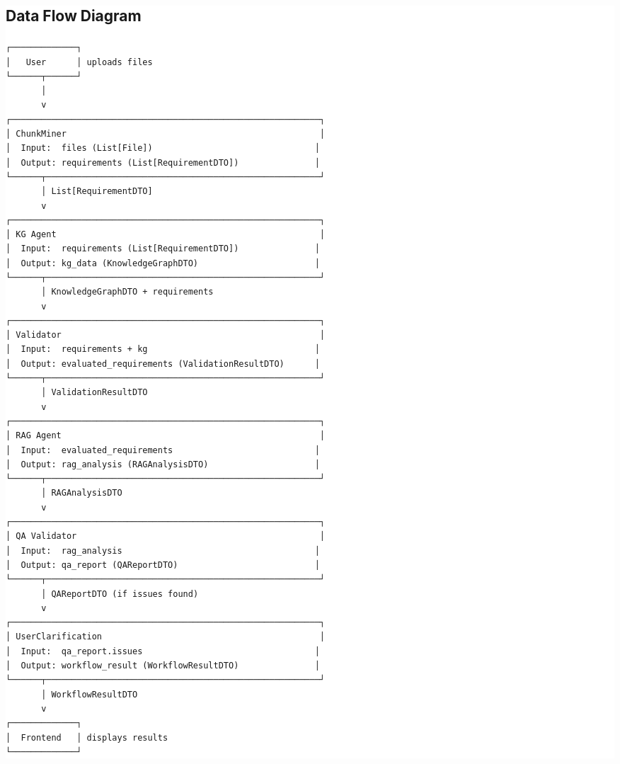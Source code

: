 ```python
```

## Data Flow Diagram

```
┌─────────────┐
│   User      │ uploads files
└──────┬──────┘
       │
       v
┌─────────────────────────────────────────────────────────────┐
│ ChunkMiner                                                  │
│  Input:  files (List[File])                                │
│  Output: requirements (List[RequirementDTO])               │
└──────┬──────────────────────────────────────────────────────┘
       │ List[RequirementDTO]
       v
┌─────────────────────────────────────────────────────────────┐
│ KG Agent                                                    │
│  Input:  requirements (List[RequirementDTO])               │
│  Output: kg_data (KnowledgeGraphDTO)                       │
└──────┬──────────────────────────────────────────────────────┘
       │ KnowledgeGraphDTO + requirements
       v
┌─────────────────────────────────────────────────────────────┐
│ Validator                                                   │
│  Input:  requirements + kg                                 │
│  Output: evaluated_requirements (ValidationResultDTO)      │
└──────┬──────────────────────────────────────────────────────┘
       │ ValidationResultDTO
       v
┌─────────────────────────────────────────────────────────────┐
│ RAG Agent                                                   │
│  Input:  evaluated_requirements                            │
│  Output: rag_analysis (RAGAnalysisDTO)                     │
└──────┬──────────────────────────────────────────────────────┘
       │ RAGAnalysisDTO
       v
┌─────────────────────────────────────────────────────────────┐
│ QA Validator                                                │
│  Input:  rag_analysis                                      │
│  Output: qa_report (QAReportDTO)                           │
└──────┬──────────────────────────────────────────────────────┘
       │ QAReportDTO (if issues found)
       v
┌─────────────────────────────────────────────────────────────┐
│ UserClarification                                           │
│  Input:  qa_report.issues                                  │
│  Output: workflow_result (WorkflowResultDTO)               │
└──────┬──────────────────────────────────────────────────────┘
       │ WorkflowResultDTO
       v
┌─────────────┐
│  Frontend   │ displays results
└─────────────┘
```
